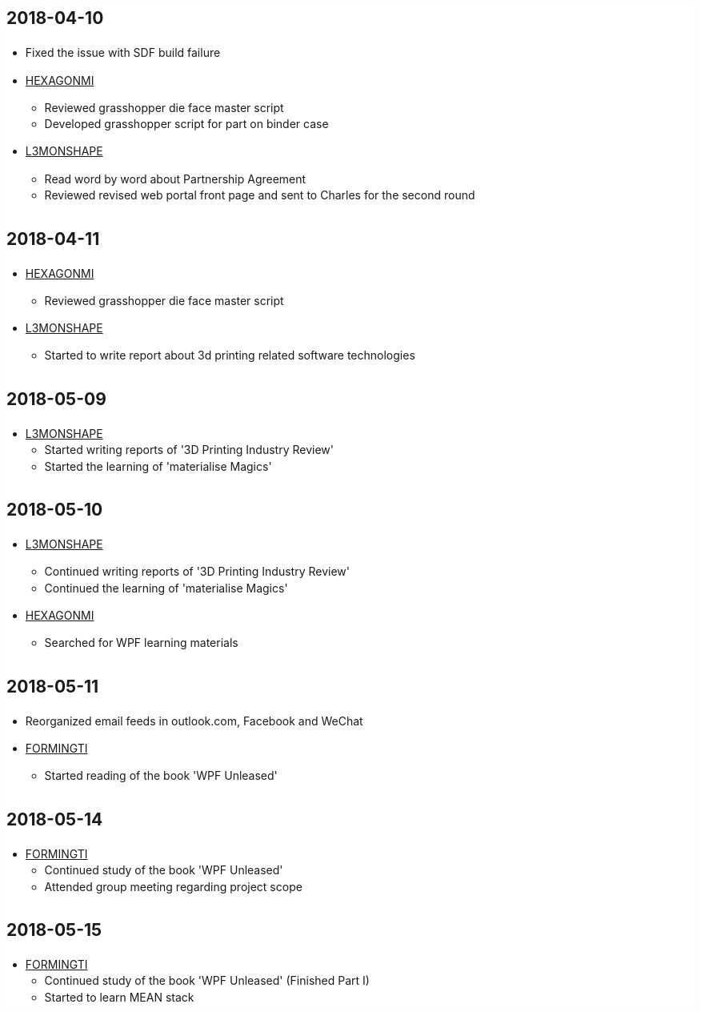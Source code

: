## 2018-04-10

* Fixed the issue with SDF build failure

* [HEXAGONMI](#hexagonmi)
  * Reviewed grasshopper die face master script
  * Developed grasshopper script for part on binder case

* [L3MONSHAPE](#l3monshape)
  * Read word by word about Partnership Agreement
  * Reviewed revised web portal front page and sent to Charles for the second round

## 2018-04-11

* [HEXAGONMI](#hexagonmi)
  * Reviewed grasshopper die face master script

* [L3MONSHAPE](#l3monshape)
  * Started to write report about 3d printing related software technologies

## 2018-05-09

* [L3MONSHAPE](#l3monshape)
  * Started writing reports of '3D Printing Industry Review'
  * Started the learning of 'materialise Magics'

## 2018-05-10

* [L3MONSHAPE](#l3monshape)
  * Continued writing reports of '3D Printing Industry Review'
  * Continued the learning of 'materialise Magics'

* [HEXAGONMI](#hexagonmi)
  * Searched for WPF learning materials

## 2018-05-11

* Reorganized email feeds in outlook.com, Facebook and WeChat

* [FORMINGTI](#formingti)
  * Started reading of the book 'WPF Unleased'

## 2018-05-14

* [FORMINGTI](#formingti)
  * Continued study of the book 'WPF Unleased'
  * Attended group meeting regarding project scope

## 2018-05-15

* [FORMINGTI](#formingti)
  * Continued study of the book 'WPF Unleased' (Finished Part I)
  * Started to learn MEAN stack
